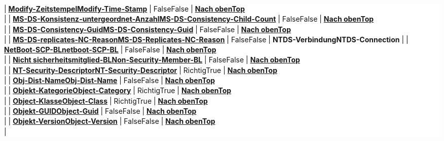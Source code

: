 | [<span data-ttu-id="0600e-252">**Modify-Zeitstempel**</span><span class="sxs-lookup"><span data-stu-id="0600e-252">**Modify-Time-Stamp**</span></span>](a-modifytimestamp.md)                            | <span data-ttu-id="0600e-253">False</span><span class="sxs-lookup"><span data-stu-id="0600e-253">False</span></span>     | [<span data-ttu-id="0600e-254">**Nach oben**</span><span class="sxs-lookup"><span data-stu-id="0600e-254">**Top**</span></span>](c-top.md)<br/> |
| [<span data-ttu-id="0600e-255">**MS-DS-Konsistenz-untergeordnet-Anzahl**</span><span class="sxs-lookup"><span data-stu-id="0600e-255">**MS-DS-Consistency-Child-Count**</span></span>](a-ms-ds-consistencychildcount.md)    | <span data-ttu-id="0600e-256">False</span><span class="sxs-lookup"><span data-stu-id="0600e-256">False</span></span>     | [<span data-ttu-id="0600e-257">**Nach oben**</span><span class="sxs-lookup"><span data-stu-id="0600e-257">**Top**</span></span>](c-top.md)<br/> |
| [<span data-ttu-id="0600e-258">**MS-DS-Consistency-Guid**</span><span class="sxs-lookup"><span data-stu-id="0600e-258">**MS-DS-Consistency-Guid**</span></span>](a-ms-ds-consistencyguid.md)                 | <span data-ttu-id="0600e-259">False</span><span class="sxs-lookup"><span data-stu-id="0600e-259">False</span></span>     | [<span data-ttu-id="0600e-260">**Nach oben**</span><span class="sxs-lookup"><span data-stu-id="0600e-260">**Top**</span></span>](c-top.md)<br/> |
| [<span data-ttu-id="0600e-261">**MS-DS-replicates-NC-Reason**</span><span class="sxs-lookup"><span data-stu-id="0600e-261">**MS-DS-Replicates-NC-Reason**</span></span>](a-ms-ds-replicatesncreason.md)          | <span data-ttu-id="0600e-262">False</span><span class="sxs-lookup"><span data-stu-id="0600e-262">False</span></span>     | <span data-ttu-id="0600e-263">**NTDS-Verbindung**</span><span class="sxs-lookup"><span data-stu-id="0600e-263">**NTDS-Connection**</span></span>             |
| [<span data-ttu-id="0600e-264">**NetBoot-SCP-BL**</span><span class="sxs-lookup"><span data-stu-id="0600e-264">**netboot-SCP-BL**</span></span>](a-netbootscpbl.md)                                  | <span data-ttu-id="0600e-265">False</span><span class="sxs-lookup"><span data-stu-id="0600e-265">False</span></span>     | [<span data-ttu-id="0600e-266">**Nach oben**</span><span class="sxs-lookup"><span data-stu-id="0600e-266">**Top**</span></span>](c-top.md)<br/> |
| [<span data-ttu-id="0600e-267">**Nicht sicherheitsmitglied-BL**</span><span class="sxs-lookup"><span data-stu-id="0600e-267">**Non-Security-Member-BL**</span></span>](a-nonsecuritymemberbl.md)                   | <span data-ttu-id="0600e-268">False</span><span class="sxs-lookup"><span data-stu-id="0600e-268">False</span></span>     | [<span data-ttu-id="0600e-269">**Nach oben**</span><span class="sxs-lookup"><span data-stu-id="0600e-269">**Top**</span></span>](c-top.md)<br/> |
| [<span data-ttu-id="0600e-270">**NT-Security-Descriptor**</span><span class="sxs-lookup"><span data-stu-id="0600e-270">**NT-Security-Descriptor**</span></span>](a-ntsecuritydescriptor.md)                  | <span data-ttu-id="0600e-271">Richtig</span><span class="sxs-lookup"><span data-stu-id="0600e-271">True</span></span>      | [<span data-ttu-id="0600e-272">**Nach oben**</span><span class="sxs-lookup"><span data-stu-id="0600e-272">**Top**</span></span>](c-top.md)<br/> |
| [<span data-ttu-id="0600e-273">**Obj-Dist-Name**</span><span class="sxs-lookup"><span data-stu-id="0600e-273">**Obj-Dist-Name**</span></span>](a-distinguishedname.md)                              | <span data-ttu-id="0600e-274">False</span><span class="sxs-lookup"><span data-stu-id="0600e-274">False</span></span>     | [<span data-ttu-id="0600e-275">**Nach oben**</span><span class="sxs-lookup"><span data-stu-id="0600e-275">**Top**</span></span>](c-top.md)<br/> |
| [<span data-ttu-id="0600e-276">**Objekt-Kategorie**</span><span class="sxs-lookup"><span data-stu-id="0600e-276">**Object-Category**</span></span>](a-objectcategory.md)                               | <span data-ttu-id="0600e-277">Richtig</span><span class="sxs-lookup"><span data-stu-id="0600e-277">True</span></span>      | [<span data-ttu-id="0600e-278">**Nach oben**</span><span class="sxs-lookup"><span data-stu-id="0600e-278">**Top**</span></span>](c-top.md)<br/> |
| [<span data-ttu-id="0600e-279">**Object-Klasse**</span><span class="sxs-lookup"><span data-stu-id="0600e-279">**Object-Class**</span></span>](a-objectclass.md)                                     | <span data-ttu-id="0600e-280">Richtig</span><span class="sxs-lookup"><span data-stu-id="0600e-280">True</span></span>      | [<span data-ttu-id="0600e-281">**Nach oben**</span><span class="sxs-lookup"><span data-stu-id="0600e-281">**Top**</span></span>](c-top.md)<br/> |
| [<span data-ttu-id="0600e-282">**Objekt-GUID**</span><span class="sxs-lookup"><span data-stu-id="0600e-282">**Object-Guid**</span></span>](a-objectguid.md)                                       | <span data-ttu-id="0600e-283">False</span><span class="sxs-lookup"><span data-stu-id="0600e-283">False</span></span>     | [<span data-ttu-id="0600e-284">**Nach oben**</span><span class="sxs-lookup"><span data-stu-id="0600e-284">**Top**</span></span>](c-top.md)<br/> |
| [<span data-ttu-id="0600e-285">**Objekt-Version**</span><span class="sxs-lookup"><span data-stu-id="0600e-285">**Object-Version**</span></span>](a-objectversion.md)                                 | <span data-ttu-id="0600e-286">False</span><span class="sxs-lookup"><span data-stu-id="0600e-286">False</span></span>     | [<span data-ttu-id="0600e-287">**Nach oben**</span><span class="sxs-lookup"><span data-stu-id="0600e-287">**Top**</span></span>](c-top.md)<br/> |
